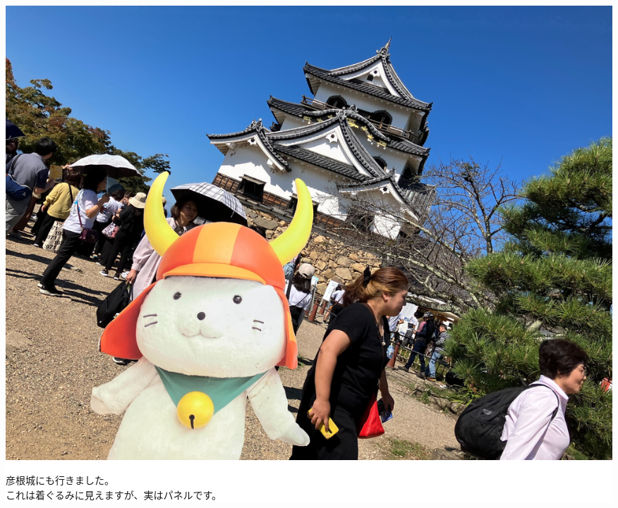 ![](images/n76e81b6cd5a1_1728853871-djpCl8NDZzR70KbhMnFWPI4s.jpg)

<figcaption>

彦根城にも行きました。  
これは着ぐるみに見えますが、実はパネルです。

</figcaption>

</figure>

<figure>
